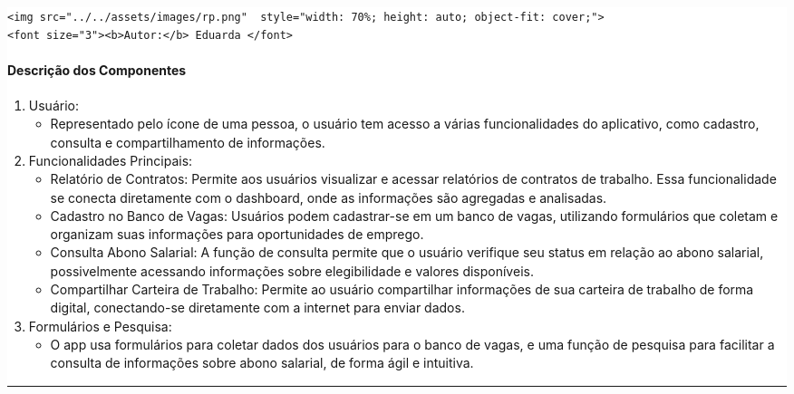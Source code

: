     <img src="../../assets/images/rp.png"  style="width: 70%; height: auto; object-fit: cover;">
    <font size="3"><b>Autor:</b> Eduarda </font>
</figure>

#### Descrição dos Componentes
1. Usuário:
    - Representado pelo ícone de uma pessoa, o usuário tem acesso a várias funcionalidades do aplicativo, como
cadastro, consulta e compartilhamento de informações.
2. Funcionalidades Principais:
    - Relatório de Contratos: Permite aos usuários visualizar e acessar relatórios de contratos de trabalho. Essa funcionalidade se conecta diretamente com o dashboard, onde as informações são agregadas e analisadas.
    - Cadastro no Banco de Vagas: Usuários podem cadastrar-se em um banco de vagas, utilizando formulários que coletam e organizam suas informações para oportunidades de emprego.
    - Consulta Abono Salarial: A função de consulta permite que o usuário verifique seu status em relação
ao abono salarial, possivelmente acessando informações sobre elegibilidade e valores disponíveis.
    - Compartilhar Carteira de Trabalho: Permite ao usuário compartilhar informações de sua carteira de
trabalho de forma digital, conectando-se diretamente com a internet para enviar dados.
3. Formulários e Pesquisa:
    - O app usa formulários para coletar dados dos usuários para o banco de vagas, e uma função de pesquisa
para facilitar a consulta de informações sobre abono salarial, de forma ágil e intuitiva.

---